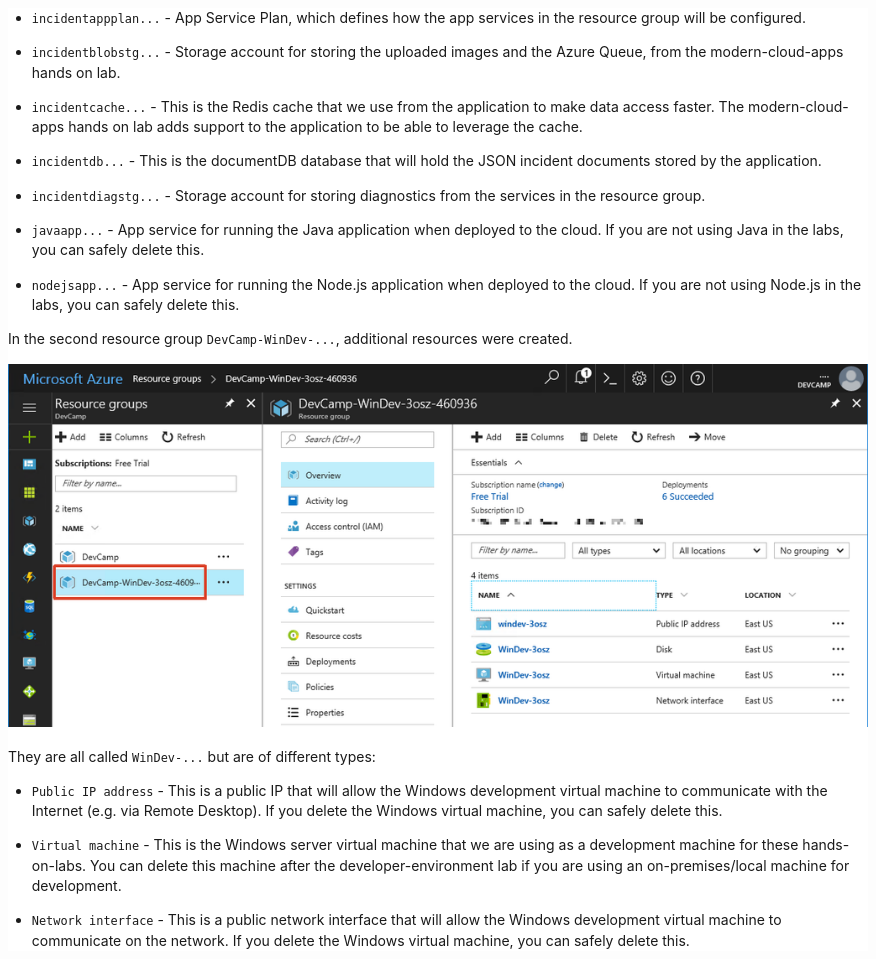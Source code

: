 * `incidentappplan...` - App Service Plan, which defines how the app services in the resource group will be configured.

* `incidentblobstg...` - Storage account for storing the uploaded images and the Azure Queue, from the modern-cloud-apps hands on lab.

* `incidentcache...` - This is the Redis cache that we use from the application to make data access faster.  The modern-cloud-apps hands on lab adds support to the application to be able to leverage the cache.

* `incidentdb...` - This is the documentDB database that will hold the JSON incident documents stored by the application.

* `incidentdiagstg...` - Storage account for storing diagnostics from the services in the resource group.

* `javaapp...` - App service for running the Java application when deployed to the cloud.  If you are not using Java in the labs, you can safely delete this.

* `nodejsapp...` - App service for running the Node.js application when deployed to the cloud.  If you are not using Node.js in the labs, you can safely delete this.

In the second resource group `DevCamp-WinDev-...`, additional resources were created.

   ![image](./media/2017-06-16_09_55_00.png)

They are all called `WinDev-...` but are of different types:

* `Public IP address` - This is a public IP that will allow the Windows development virtual machine to communicate with the Internet (e.g. via Remote Desktop).  If you delete the Windows virtual machine, you can safely delete this.

* `Virtual machine` - This is the Windows server virtual machine that we are using as a development machine for these hands-on-labs. You can delete this machine after the developer-environment lab if you are using an on-premises/local machine for development. 

* `Network interface` - This is a public network interface that will allow the Windows development virtual machine to communicate on the network.  If you delete the Windows virtual machine, you can safely delete this.
